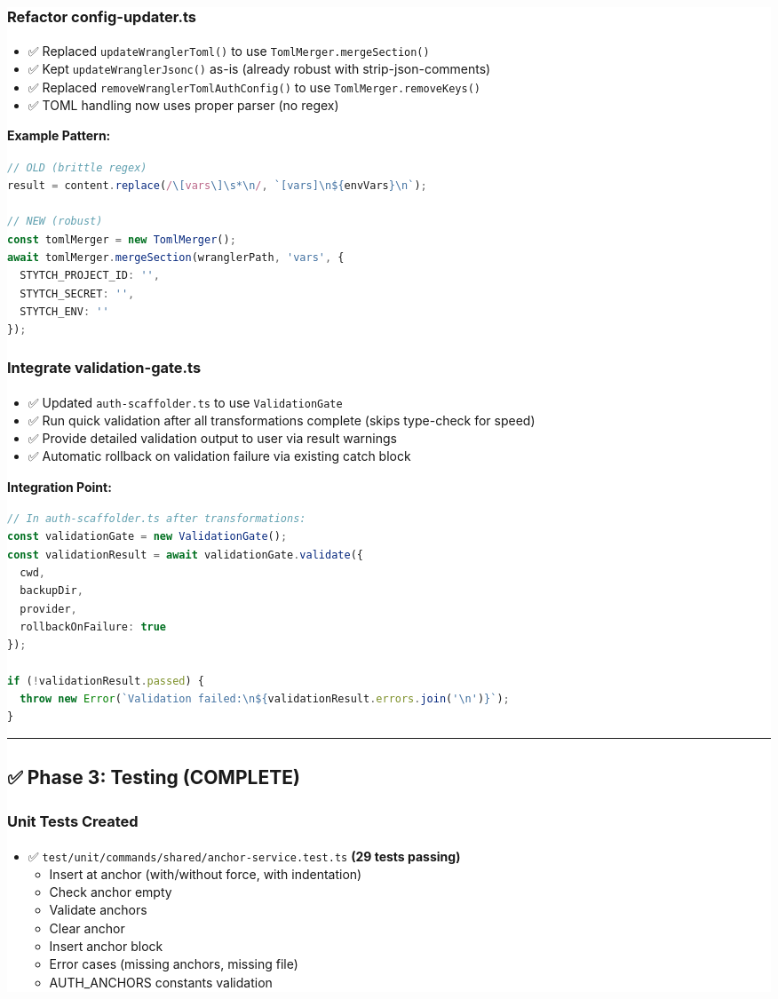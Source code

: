 ### Refactor config-updater.ts
- ✅ Replaced `updateWranglerToml()` to use `TomlMerger.mergeSection()`
- ✅ Kept `updateWranglerJsonc()` as-is (already robust with strip-json-comments)
- ✅ Replaced `removeWranglerTomlAuthConfig()` to use `TomlMerger.removeKeys()`
- ✅ TOML handling now uses proper parser (no regex)

**Example Pattern:**
```typescript
// OLD (brittle regex)
result = content.replace(/\[vars\]\s*\n/, `[vars]\n${envVars}\n`);

// NEW (robust)
const tomlMerger = new TomlMerger();
await tomlMerger.mergeSection(wranglerPath, 'vars', {
  STYTCH_PROJECT_ID: '',
  STYTCH_SECRET: '',
  STYTCH_ENV: ''
});
```

### Integrate validation-gate.ts
- ✅ Updated `auth-scaffolder.ts` to use `ValidationGate`
- ✅ Run quick validation after all transformations complete (skips type-check for speed)
- ✅ Provide detailed validation output to user via result warnings
- ✅ Automatic rollback on validation failure via existing catch block

**Integration Point:**
```typescript
// In auth-scaffolder.ts after transformations:
const validationGate = new ValidationGate();
const validationResult = await validationGate.validate({
  cwd,
  backupDir,
  provider,
  rollbackOnFailure: true
});

if (!validationResult.passed) {
  throw new Error(`Validation failed:\n${validationResult.errors.join('\n')}`);
}
```

---

## ✅ Phase 3: Testing (COMPLETE)

### Unit Tests Created
- ✅ `test/unit/commands/shared/anchor-service.test.ts` **(29 tests passing)**
  - Insert at anchor (with/without force, with indentation)
  - Check anchor empty
  - Validate anchors
  - Clear anchor
  - Insert anchor block
  - Error cases (missing anchors, missing file)
  - AUTH_ANCHORS constants validation
